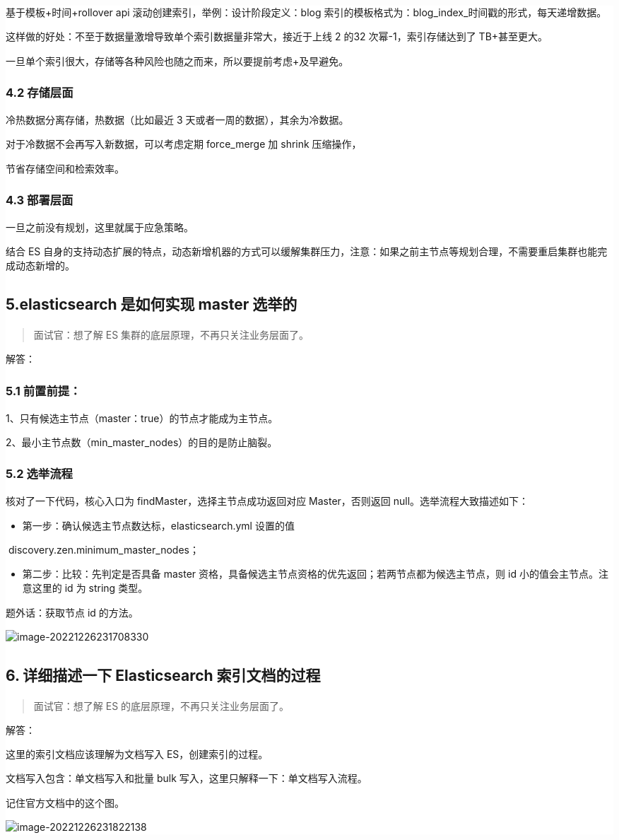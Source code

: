 基于模板+时间+rollover api 滚动创建索引，举例：设计阶段定义：blog 索引的模板格式为：blog_index_时间戳的形式，每天递增数据。

这样做的好处：不至于数据量激增导致单个索引数据量非常大，接近于上线 2 的32 次幂-1，索引存储达到了 TB+甚至更大。

一旦单个索引很大，存储等各种风险也随之而来，所以要提前考虑+及早避免。

### **4.2 存储层面**

冷热数据分离存储，热数据（比如最近 3 天或者一周的数据），其余为冷数据。

对于冷数据不会再写入新数据，可以考虑定期 force_merge 加 shrink 压缩操作，

节省存储空间和检索效率。

### **4.3 部署层面**

一旦之前没有规划，这里就属于应急策略。

结合 ES 自身的支持动态扩展的特点，动态新增机器的方式可以缓解集群压力，注意：如果之前主节点等规划合理，不需要重启集群也能完成动态新增的。

## **5.elasticsearch 是如何实现 master 选举的**

> 面试官：想了解 ES 集群的底层原理，不再只关注业务层面了。

解答：

### 5.1 前置前提：

1、只有候选主节点（master：true）的节点才能成为主节点。

2、最小主节点数（min_master_nodes）的目的是防止脑裂。

### 5.2 选举流程

核对了一下代码，核心入口为 findMaster，选择主节点成功返回对应 Master，否则返回 null。选举流程大致描述如下：

- 第一步：确认候选主节点数达标，elasticsearch.yml 设置的值

​	discovery.zen.minimum_master_nodes；

- 第二步：比较：先判定是否具备 master 资格，具备候选主节点资格的优先返回；若两节点都为候选主节点，则 id 小的值会主节点。注意这里的 id 为 string 类型。

题外话：获取节点 id 的方法。

![image-20221226231708330](https://zszblog.oss-cn-beijing.aliyuncs.com/zszblog/image-20221226231708330.png)

## 6. 详细描述一下 Elasticsearch 索引文档的过程

> 面试官：想了解 ES 的底层原理，不再只关注业务层面了。

解答：

这里的索引文档应该理解为文档写入 ES，创建索引的过程。

文档写入包含：单文档写入和批量 bulk 写入，这里只解释一下：单文档写入流程。

记住官方文档中的这个图。

![image-20221226231822138](https://zszblog.oss-cn-beijing.aliyuncs.com/zszblog/image-20221226231822138.png)
